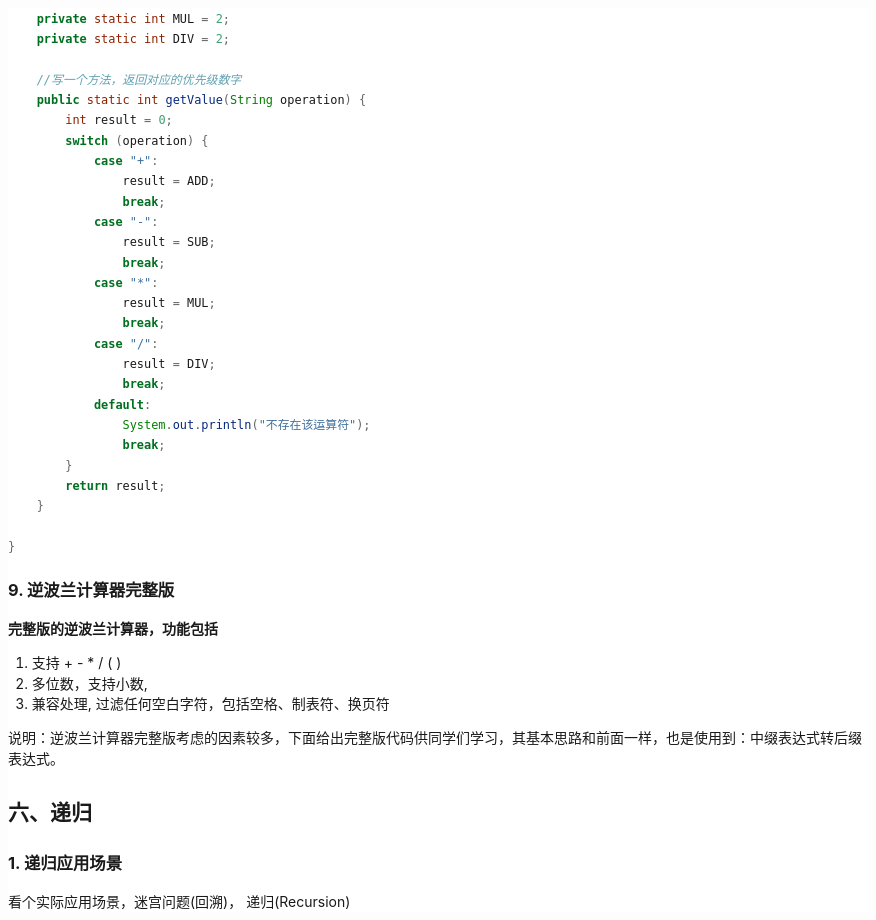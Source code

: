 ```java
    private static int MUL = 2;
    private static int DIV = 2;

    //写一个方法，返回对应的优先级数字
    public static int getValue(String operation) {
        int result = 0;
        switch (operation) {
            case "+":
                result = ADD;
                break;
            case "-":
                result = SUB;
                break;
            case "*":
                result = MUL;
                break;
            case "/":
                result = DIV;
                break;
            default:
                System.out.println("不存在该运算符");
                break;
        }
        return result;
    }

}
```



### 9. 逆波兰计算器完整版

**完整版的逆波兰计算器，功能包括**

1) 支持 + - * / ( )
2) 多位数，支持小数, 
3) 兼容处理, 过滤任何空白字符，包括空格、制表符、换页符

说明：逆波兰计算器完整版考虑的因素较多，下面给出完整版代码供同学们学习，其基本思路和前面一样，也是使用到：中缀表达式转后缀表达式。





## 六、递归

### 1. 递归应用场景

看个实际应用场景，迷宫问题(回溯)， 递归(Recursion)
